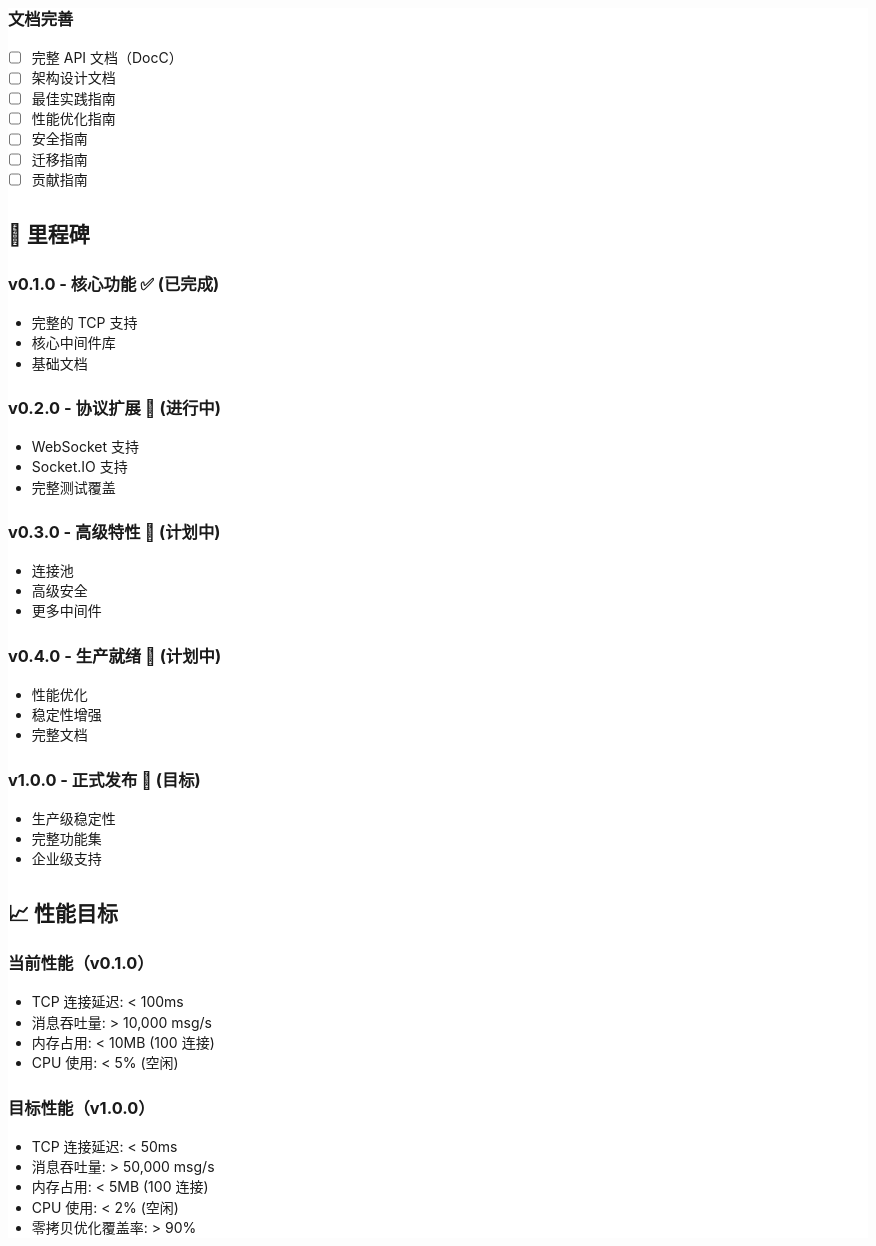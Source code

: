 ### 文档完善
- [ ] 完整 API 文档（DocC）
- [ ] 架构设计文档
- [ ] 最佳实践指南
- [ ] 性能优化指南
- [ ] 安全指南
- [ ] 迁移指南
- [ ] 贡献指南

## 🎯 里程碑

### v0.1.0 - 核心功能 ✅ (已完成)
- 完整的 TCP 支持
- 核心中间件库
- 基础文档

### v0.2.0 - 协议扩展 🚧 (进行中)
- WebSocket 支持
- Socket.IO 支持
- 完整测试覆盖

### v0.3.0 - 高级特性 📅 (计划中)
- 连接池
- 高级安全
- 更多中间件

### v0.4.0 - 生产就绪 📅 (计划中)
- 性能优化
- 稳定性增强
- 完整文档

### v1.0.0 - 正式发布 🎉 (目标)
- 生产级稳定性
- 完整功能集
- 企业级支持

## 📈 性能目标

### 当前性能（v0.1.0）
- TCP 连接延迟: < 100ms
- 消息吞吐量: > 10,000 msg/s
- 内存占用: < 10MB (100 连接)
- CPU 使用: < 5% (空闲)

### 目标性能（v1.0.0）
- TCP 连接延迟: < 50ms
- 消息吞吐量: > 50,000 msg/s
- 内存占用: < 5MB (100 连接)
- CPU 使用: < 2% (空闲)
- 零拷贝优化覆盖率: > 90%

